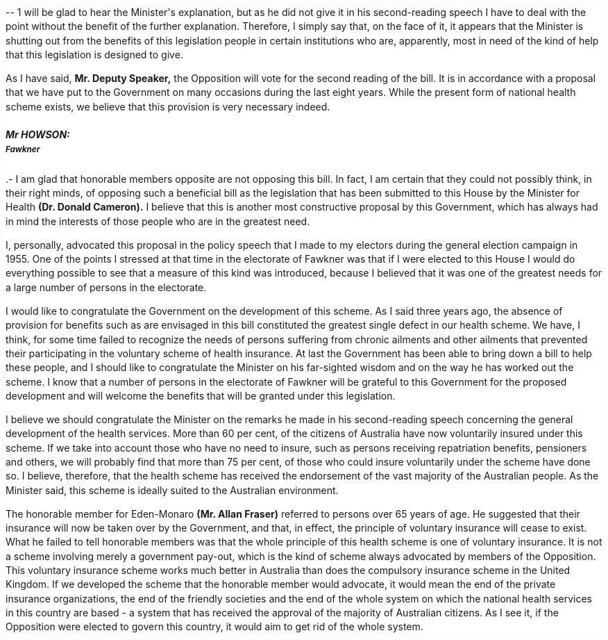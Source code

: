 --  1  will be glad to hear the Minister's explanation, but as he did not give it in his second-reading speech I have to deal with the point without the benefit of the further explanation. Therefore, I simply say that, on the face of it, it appears that the Minister is shutting out from the benefits of this legislation people in certain institutions who are, apparently, most in need of the kind of help that this legislation is designed to give. 

As I have said,  **Mr. Deputy Speaker,**  the Opposition will vote for the second reading of the bill. It is in accordance with a proposal that we have put to the Government on many occasions during the last eight years. While the present form of national health scheme exists, we believe that this provision is very necessary indeed. 

##### Mr HOWSON:<br><small class="text-muted">Fawkner</small>

.- I am glad that honorable members opposite are not opposing this bill. In fact, I am certain that they could not possibly think, in their right minds, of opposing such a beneficial bill as the legislation that has been submitted to this House by the Minister for Health  **(Dr. Donald Cameron).**  I believe that this is another most constructive proposal by this Government, which has always had in mind the interests of those people who are in the greatest need. 

I, personally, advocated this proposal in the policy speech that I made to my electors during the general election campaign in  1955.  One of the points I stressed at that time in the electorate of Fawkner was that if I were elected to this House I would do everything possible to see that a measure of this kind was introduced, because I believed that it was one of the greatest needs for a large number of persons in the electorate. 

I would like to congratulate the Government on the development of this scheme. As I said three years ago, the absence of provision for benefits such as are envisaged in this bill constituted the greatest single defect in our health scheme. We have, I think, for some time failed to recognize the needs of persons suffering from chronic ailments and other ailments that prevented their participating in the voluntary scheme of health insurance. At last the Government has been able to bring down a bill to help these people, and I should like to congratulate the Minister on his far-sighted wisdom and on the way he has worked out the scheme. I know that a number of persons in the electorate of Fawkner will be grateful to this Government for the proposed development and will welcome the benefits that will be granted under this legislation. 

I believe we should congratulate the Minister on the remarks he made in his second-reading speech concerning the general development of the health services. More than  60  per cent, of the citizens of Australia have now voluntarily insured under this scheme. If we take into account those who have no need to insure, such as persons receiving repatriation benefits, pensioners and others, we will probably find that more than  75  per cent, of those who could insure voluntarily under the scheme have done so. I believe, therefore, that the health scheme has received the endorsement of the vast majority of the Australian people. As the Minister said, this scheme is ideally suited to the Australian environment. 

The honorable member for Eden-Monaro  **(Mr. Allan Fraser)**  referred to persons over  65  years of age. He suggested that their insurance will now be taken over by the Government, and that, in effect, the principle of voluntary insurance will cease to exist. What he failed to tell honorable members was that the whole principle of this health scheme is one of voluntary insurance. It is not a scheme involving merely a government pay-out, which is the kind of scheme always advocated by members of the Opposition. This voluntary insurance scheme works much better in Australia than does the compulsory insurance scheme in the United Kingdom. If we developed the scheme that the honorable member would advocate, it would mean the end of the private insurance organizations, the end of the friendly societies and the end of the whole system on which the national health services in this country are based - a system that has received the approval of the majority of Australian citizens. As I see it, if the Opposition were elected to govern this country, it would aim to get rid of the whole system. 
